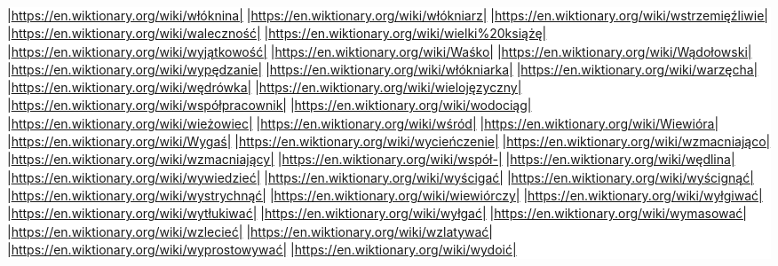 |https://en.wiktionary.org/wiki/włóknina|
|https://en.wiktionary.org/wiki/włókniarz|
|https://en.wiktionary.org/wiki/wstrzemięźliwie|
|https://en.wiktionary.org/wiki/waleczność|
|https://en.wiktionary.org/wiki/wielki%20książę|
|https://en.wiktionary.org/wiki/wyjątkowość|
|https://en.wiktionary.org/wiki/Waśko|
|https://en.wiktionary.org/wiki/Wądołowski|
|https://en.wiktionary.org/wiki/wypędzanie|
|https://en.wiktionary.org/wiki/włókniarka|
|https://en.wiktionary.org/wiki/warzęcha|
|https://en.wiktionary.org/wiki/wędrówka|
|https://en.wiktionary.org/wiki/wielojęzyczny|
|https://en.wiktionary.org/wiki/współpracownik|
|https://en.wiktionary.org/wiki/wodociąg|
|https://en.wiktionary.org/wiki/wieżowiec|
|https://en.wiktionary.org/wiki/wśród|
|https://en.wiktionary.org/wiki/Wiewióra|
|https://en.wiktionary.org/wiki/Wygaś|
|https://en.wiktionary.org/wiki/wycieńczenie|
|https://en.wiktionary.org/wiki/wzmacniająco|
|https://en.wiktionary.org/wiki/wzmacniający|
|https://en.wiktionary.org/wiki/współ-|
|https://en.wiktionary.org/wiki/wędlina|
|https://en.wiktionary.org/wiki/wywiedzieć|
|https://en.wiktionary.org/wiki/wyścigać|
|https://en.wiktionary.org/wiki/wyścignąć|
|https://en.wiktionary.org/wiki/wystrychnąć|
|https://en.wiktionary.org/wiki/wiewiórczy|
|https://en.wiktionary.org/wiki/wyłgiwać|
|https://en.wiktionary.org/wiki/wytłukiwać|
|https://en.wiktionary.org/wiki/wyłgać|
|https://en.wiktionary.org/wiki/wymasować|
|https://en.wiktionary.org/wiki/wzlecieć|
|https://en.wiktionary.org/wiki/wzlatywać|
|https://en.wiktionary.org/wiki/wyprostowywać|
|https://en.wiktionary.org/wiki/wydoić|